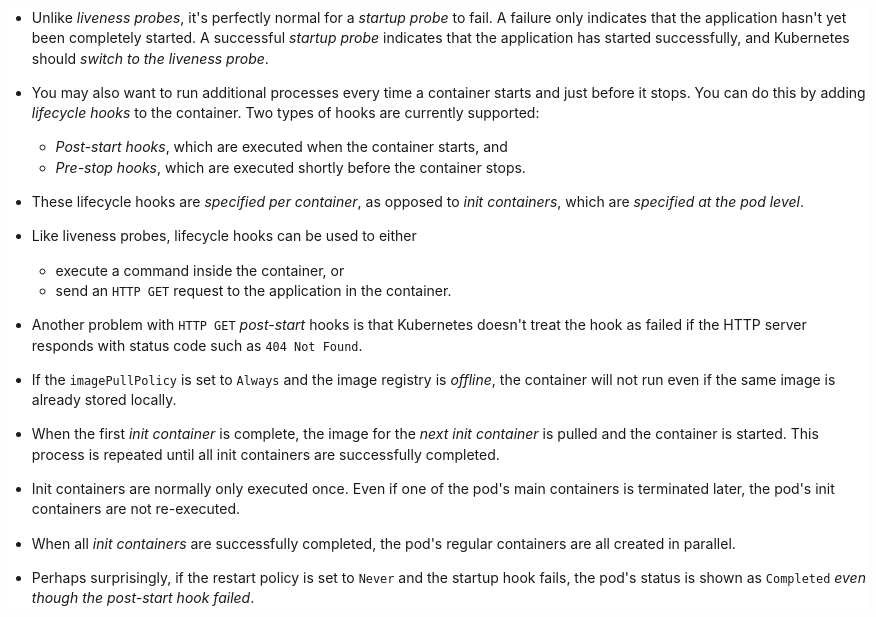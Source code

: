 * Unlike *liveness probes*, it's perfectly normal
  for a *startup probe* to fail. A failure only
  indicates that the application hasn't yet been
  completely started. A successful *startup probe*
  indicates that the application has started
  successfully, and Kubernetes should
  *switch to the liveness probe*.

* You may also want to run additional processes
  every time a container starts and just
  before it stops. You can do this by adding
  *lifecycle hooks* to the container. Two types
  of hooks are currently supported:
  - *Post-start hooks*, which are executed
    when the container starts, and
  - *Pre-stop hooks*, which are executed
    shortly before the container stops.
* These lifecycle hooks are *specified per container*,
  as opposed to *init containers*,
  which are *specified at the pod level*.

* Like liveness probes, lifecycle hooks
  can be used to either
  - execute a command inside the container, or
  - send an `HTTP GET` request to the
    application in the container.

* Another problem with `HTTP GET` *post-start* hooks
  is that Kubernetes doesn't treat the hook as failed
  if the HTTP server responds with status code
  such as `404 Not Found`.

* If the `imagePullPolicy` is set to `Always` and
  the image registry is *offline*, the container will
  not run even if the same image
  is already stored locally.

* When the first *init container* is complete, the
  image for the *next init container* is pulled and
  the container is started. This process is repeated
  until all init containers are successfully completed.

* Init containers are normally only executed once.
  Even if one of the pod's main containers is
  terminated later, the pod's init containers
  are not re-executed.

* When all *init containers* are successfully
  completed, the pod's regular containers
  are all created in parallel.

* Perhaps surprisingly, if the restart policy is
  set to `Never` and the startup hook fails,
  the pod's status is shown as `Completed`
  *even though the post-start hook failed*.
